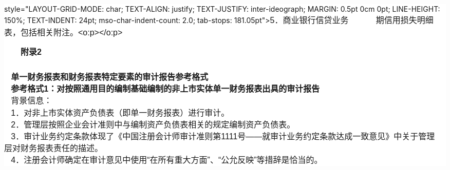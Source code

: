 style="LAYOUT-GRID-MODE: char; TEXT-ALIGN: justify; TEXT-JUSTIFY: inter-ideograph; MARGIN: 0.5pt 0cm 0pt; LINE-HEIGHT: 150%; TEXT-INDENT: 24pt; mso-char-indent-count: 2.0; tab-stops: 181.05pt"><SPAN 
lang=EN-US 
style='FONT-SIZE: 12pt; FONT-FAMILY: "微软雅黑",sans-serif; LINE-HEIGHT: 150%; mso-bidi-font-size: 11.0pt'>5</SPAN><SPAN 
style='FONT-SIZE: 12pt; FONT-FAMILY: "微软雅黑",sans-serif; LINE-HEIGHT: 150%; mso-bidi-font-size: 11.0pt'>．商业银行信贷业务<SPAN 
lang=EN-US><SPAN 
style="mso-tab-count: 1">&nbsp;&nbsp;&nbsp;&nbsp;&nbsp;&nbsp;&nbsp;&nbsp;&nbsp;&nbsp;&nbsp; 
</SPAN></SPAN>期信用损失明细表，包括相关附注。<SPAN lang=EN-US><o:p></o:p></SPAN></SPAN></P>
<P class=MsoBodyText 
style="LAYOUT-GRID-MODE: char; TEXT-ALIGN: justify; TEXT-JUSTIFY: inter-ideograph; MARGIN: 0.5pt 0cm 0pt; LINE-HEIGHT: 150%; TEXT-INDENT: 24pt; mso-char-indent-count: 2.0"><B 
style="mso-bidi-font-weight: normal"><SPAN 
style='FONT-SIZE: 12pt; FONT-FAMILY: "微软雅黑",sans-serif; LINE-HEIGHT: 150%'>附录<SPAN 
lang=EN-US>2<o:p></o:p></SPAN></SPAN></B></P>
<P class=MsoBodyText 
style="LAYOUT-GRID-MODE: char; TEXT-ALIGN: justify; TEXT-JUSTIFY: inter-ideograph; MARGIN: 0.5pt 0cm 0pt; LINE-HEIGHT: 150%; TEXT-INDENT: 24pt; mso-char-indent-count: 2.0"><SPAN 
lang=EN-US 
style='FONT-SIZE: 12pt; FONT-FAMILY: "微软雅黑",sans-serif; LINE-HEIGHT: 150%'><o:p>&nbsp;</o:p></SPAN></P>
<P class=MsoBodyText 
style="LAYOUT-GRID-MODE: char; MARGIN: auto 7.35pt auto 0cm; TEXT-INDENT: 10pt"><B 
style="mso-bidi-font-weight: normal"><SPAN 
style='FONT-SIZE: 12pt; FONT-FAMILY: "微软雅黑",sans-serif'>单一财务报表和财务报表特定要素的审计报告参考格式<SPAN 
lang=EN-US><o:p></o:p></SPAN></SPAN></B></P>
<P class=MsoBodyText 
style="LAYOUT-GRID-MODE: char; MARGIN: auto 7.35pt auto 0cm; TEXT-INDENT: 10pt"><B 
style="mso-bidi-font-weight: normal"><SPAN 
style='FONT-SIZE: 12pt; FONT-FAMILY: "微软雅黑",sans-serif'>参考格式<SPAN 
lang=EN-US>1</SPAN>：对按照通用目的编制基础编制的非上市实体单一财<SPAN 
style="mso-font-width: 95%">务报表出具的审计报告</SPAN><SPAN 
lang=EN-US><o:p></o:p></SPAN></SPAN></B></P>
<P class=MsoBodyText 
style="LAYOUT-GRID-MODE: char; MARGIN: auto 7.35pt auto 0cm; TEXT-INDENT: 10pt"><SPAN 
style='FONT-SIZE: 12pt; FONT-FAMILY: "微软雅黑",sans-serif'>背景信息：<SPAN 
lang=EN-US><o:p></o:p></SPAN></SPAN></P>
<P class=MsoBodyText 
style="LAYOUT-GRID-MODE: char; MARGIN: auto 7.35pt auto 0cm; TEXT-INDENT: 10pt"><SPAN 
lang=EN-US style='FONT-SIZE: 12pt; FONT-FAMILY: "微软雅黑",sans-serif'>1</SPAN><SPAN 
style='FONT-SIZE: 12pt; FONT-FAMILY: "微软雅黑",sans-serif'>．对非上市实体资产负债表（即单一财务报表）进行审计。<SPAN 
lang=EN-US><o:p></o:p></SPAN></SPAN></P>
<P class=MsoBodyText 
style="LAYOUT-GRID-MODE: char; MARGIN: auto 7.35pt auto 0cm; TEXT-INDENT: 10pt"><SPAN 
lang=EN-US style='FONT-SIZE: 12pt; FONT-FAMILY: "微软雅黑",sans-serif'>2</SPAN><SPAN 
style='FONT-SIZE: 12pt; FONT-FAMILY: "微软雅黑",sans-serif'>．管理层按照企业会计准则中与编制资产负债表相关的规定编制资产负债表。<SPAN 
lang=EN-US><o:p></o:p></SPAN></SPAN></P>
<P class=MsoBodyText 
style="LAYOUT-GRID-MODE: char; MARGIN: auto 7.35pt auto 0cm; TEXT-INDENT: 10pt"><SPAN 
lang=EN-US style='FONT-SIZE: 12pt; FONT-FAMILY: "微软雅黑",sans-serif'>3</SPAN><SPAN 
style='FONT-SIZE: 12pt; FONT-FAMILY: "微软雅黑",sans-serif'>．审计业务约定条款体现了《中国注册会计师审计准则第<SPAN 
lang=EN-US>1111</SPAN>号<SPAN 
lang=EN-US>——</SPAN>就审计业务约定条款达成一致意见》中关于管理层对财务报表责任的描述。<SPAN 
lang=EN-US><o:p></o:p></SPAN></SPAN></P>
<P class=MsoBodyText 
style="LAYOUT-GRID-MODE: char; MARGIN: auto 7.35pt auto 0cm; TEXT-INDENT: 10pt"><SPAN 
lang=EN-US style='FONT-SIZE: 12pt; FONT-FAMILY: "微软雅黑",sans-serif'>4</SPAN><SPAN 
style='FONT-SIZE: 12pt; FONT-FAMILY: "微软雅黑",sans-serif'>．注册会计师确定在审计意见中使用<SPAN 
lang=EN-US>“</SPAN>在所有重大方面<SPAN lang=EN-US>”</SPAN>、<SPAN 
lang=EN-US>“</SPAN>公允反映<SPAN lang=EN-US>”</SPAN>等措辞是恰当的。<SPAN 
lang=EN-US><o:p></o:p></SPAN></SPAN></P>
<P class=MsoBodyText 
style="LAYOUT-GRID-MODE: char; MARGIN: auto 7.35pt auto 0cm; TEXT-INDENT: 10pt"><SPAN 